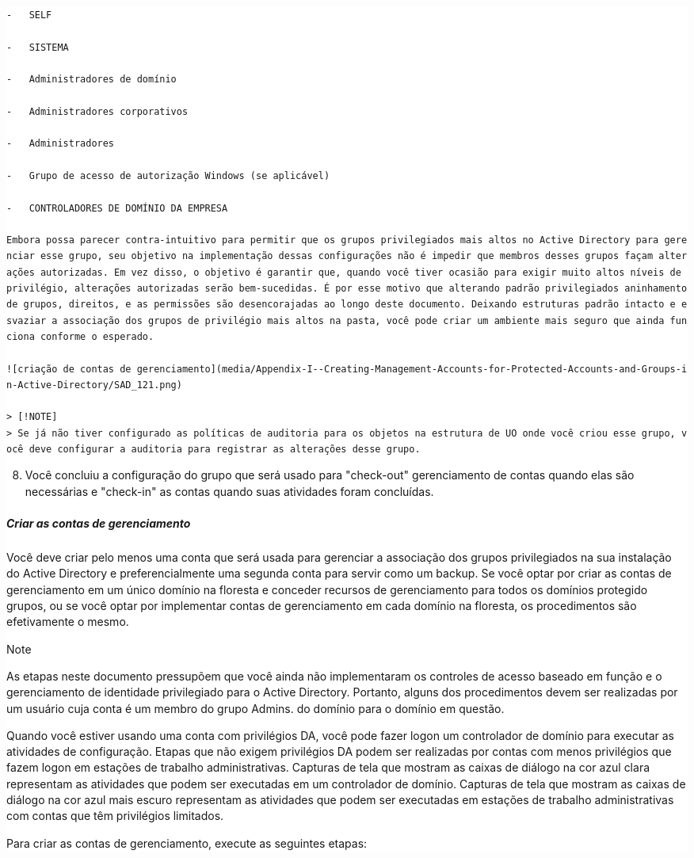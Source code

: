     -   SELF  
  
    -   SISTEMA  
  
    -   Administradores de domínio  
  
    -   Administradores corporativos  
  
    -   Administradores  
  
    -   Grupo de acesso de autorização Windows (se aplicável)  
  
    -   CONTROLADORES DE DOMÍNIO DA EMPRESA  
  
    Embora possa parecer contra-intuitivo para permitir que os grupos privilegiados mais altos no Active Directory para gerenciar esse grupo, seu objetivo na implementação dessas configurações não é impedir que membros desses grupos façam alterações autorizadas. Em vez disso, o objetivo é garantir que, quando você tiver ocasião para exigir muito altos níveis de privilégio, alterações autorizadas serão bem-sucedidas. É por esse motivo que alterando padrão privilegiados aninhamento de grupos, direitos, e as permissões são desencorajadas ao longo deste documento. Deixando estruturas padrão intacto e esvaziar a associação dos grupos de privilégio mais altos na pasta, você pode criar um ambiente mais seguro que ainda funciona conforme o esperado.  
  
    ![criação de contas de gerenciamento](media/Appendix-I--Creating-Management-Accounts-for-Protected-Accounts-and-Groups-in-Active-Directory/SAD_121.png)  
  
    > [!NOTE]  
    > Se já não tiver configurado as políticas de auditoria para os objetos na estrutura de UO onde você criou esse grupo, você deve configurar a auditoria para registrar as alterações desse grupo.  
  
8.  Você concluiu a configuração do grupo que será usado para "check-out" gerenciamento de contas quando elas são necessárias e "check-in" as contas quando suas atividades foram concluídas.  
  
##### <a name="creating-the-management-accounts"></a>Criar as contas de gerenciamento  
Você deve criar pelo menos uma conta que será usada para gerenciar a associação dos grupos privilegiados na sua instalação do Active Directory e preferencialmente uma segunda conta para servir como um backup. Se você optar por criar as contas de gerenciamento em um único domínio na floresta e conceder recursos de gerenciamento para todos os domínios protegido grupos, ou se você optar por implementar contas de gerenciamento em cada domínio na floresta, os procedimentos são efetivamente o mesmo.  
  
> [!NOTE]  
> As etapas neste documento pressupõem que você ainda não implementaram os controles de acesso baseado em função e o gerenciamento de identidade privilegiado para o Active Directory. Portanto, alguns dos procedimentos devem ser realizadas por um usuário cuja conta é um membro do grupo Admins. do domínio para o domínio em questão.  
>   
> Quando você estiver usando uma conta com privilégios DA, você pode fazer logon um controlador de domínio para executar as atividades de configuração. Etapas que não exigem privilégios DA podem ser realizadas por contas com menos privilégios que fazem logon em estações de trabalho administrativas. Capturas de tela que mostram as caixas de diálogo na cor azul clara representam as atividades que podem ser executadas em um controlador de domínio. Capturas de tela que mostram as caixas de diálogo na cor azul mais escuro representam as atividades que podem ser executadas em estações de trabalho administrativas com contas que têm privilégios limitados.  
  
Para criar as contas de gerenciamento, execute as seguintes etapas:  
  
